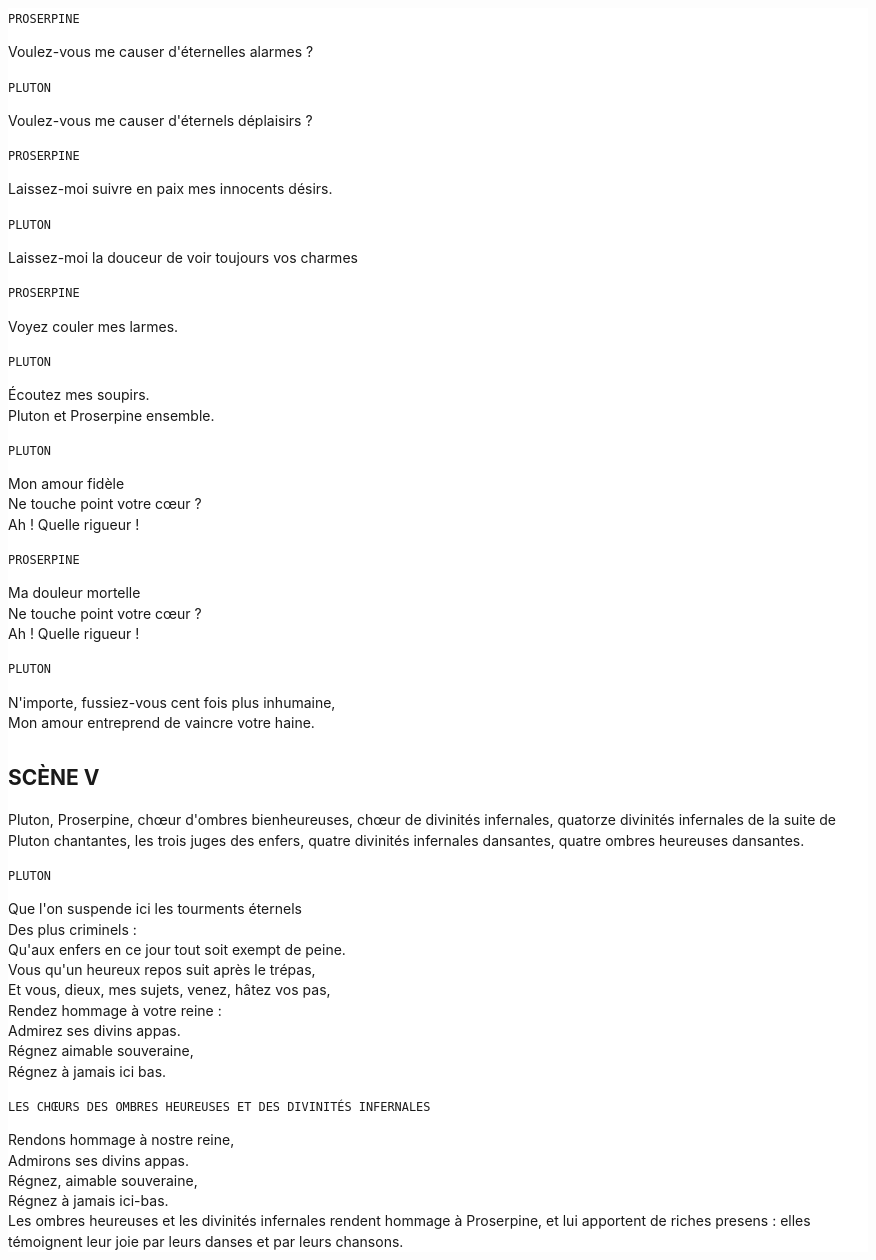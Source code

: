     PROSERPINE
Voulez-vous me causer d'éternelles alarmes ?  

    PLUTON
Voulez-vous me causer d'éternels déplaisirs ?  

    PROSERPINE
Laissez-moi suivre en paix mes innocents désirs.  

    PLUTON
Laissez-moi la douceur de voir toujours vos charmes  

    PROSERPINE
Voyez couler mes larmes.  

    PLUTON
Écoutez mes soupirs.  
Pluton et Proserpine ensemble.


    PLUTON
Mon amour fidèle  
Ne touche point votre cœur ?  
Ah ! Quelle rigueur !  

    PROSERPINE
Ma douleur mortelle  
Ne touche point votre cœur ?  
Ah ! Quelle rigueur !  

    PLUTON
N'importe, fussiez-vous cent fois plus inhumaine,  
Mon amour entreprend de vaincre votre haine.  


## SCÈNE V
Pluton, Proserpine, chœur d'ombres bienheureuses, chœur de divinités infernales, quatorze divinités infernales de la suite de Pluton chantantes, les trois juges des enfers, quatre divinités infernales dansantes, quatre ombres heureuses dansantes.


    PLUTON
Que l'on suspende ici les tourments éternels  
Des plus criminels :  
Qu'aux enfers en ce jour tout soit exempt de peine.  
Vous qu'un heureux repos suit après le trépas,  
Et vous, dieux, mes sujets, venez, hâtez vos pas,  
Rendez hommage à votre reine :  
Admirez ses divins appas.  
Régnez aimable souveraine,  
Régnez à jamais ici bas.  

    LES CHŒURS DES OMBRES HEUREUSES ET DES DIVINITÉS INFERNALES
Rendons hommage à nostre reine,  
Admirons ses divins appas.  
Régnez, aimable souveraine,  
Régnez à jamais ici-bas.  
Les ombres heureuses et les divinités infernales rendent hommage à Proserpine, et lui apportent de riches presens : elles témoignent leur joie par leurs danses et par leurs chansons.
